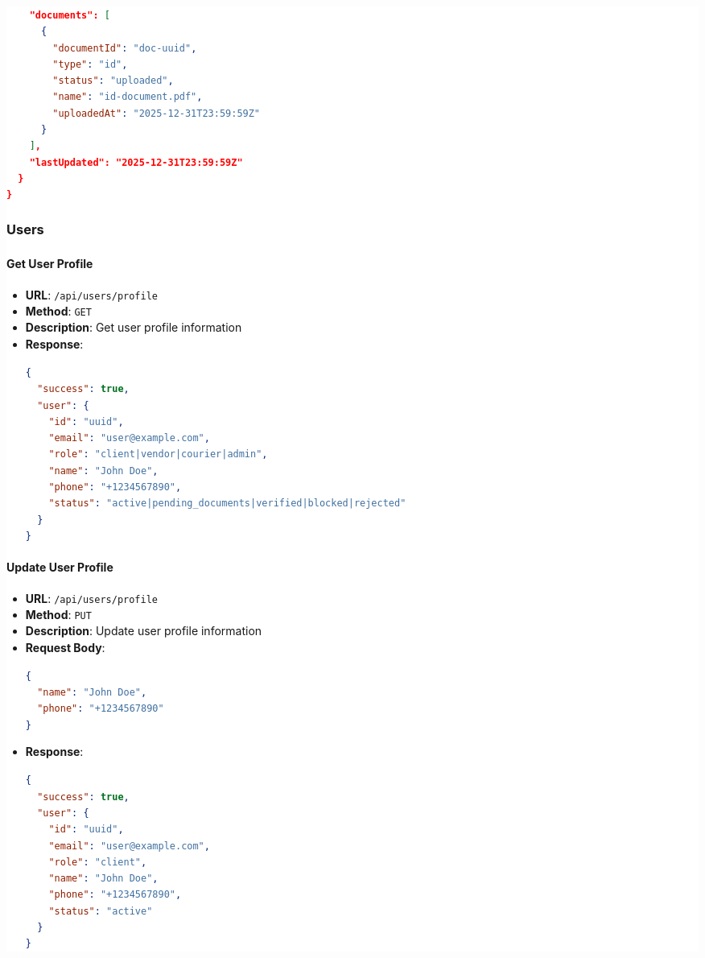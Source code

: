   ```json
      "documents": [
        {
          "documentId": "doc-uuid",
          "type": "id",
          "status": "uploaded",
          "name": "id-document.pdf",
          "uploadedAt": "2025-12-31T23:59:59Z"
        }
      ],
      "lastUpdated": "2025-12-31T23:59:59Z"
    }
  }
  ```

### Users

#### Get User Profile
- **URL**: `/api/users/profile`
- **Method**: `GET`
- **Description**: Get user profile information
- **Response**:
  ```json
  {
    "success": true,
    "user": {
      "id": "uuid",
      "email": "user@example.com",
      "role": "client|vendor|courier|admin",
      "name": "John Doe",
      "phone": "+1234567890",
      "status": "active|pending_documents|verified|blocked|rejected"
    }
  }
  ```

#### Update User Profile
- **URL**: `/api/users/profile`
- **Method**: `PUT`
- **Description**: Update user profile information
- **Request Body**:
  ```json
  {
    "name": "John Doe",
    "phone": "+1234567890"
  }
  ```
- **Response**:
  ```json
  {
    "success": true,
    "user": {
      "id": "uuid",
      "email": "user@example.com",
      "role": "client",
      "name": "John Doe",
      "phone": "+1234567890",
      "status": "active"
    }
  }
  ```
